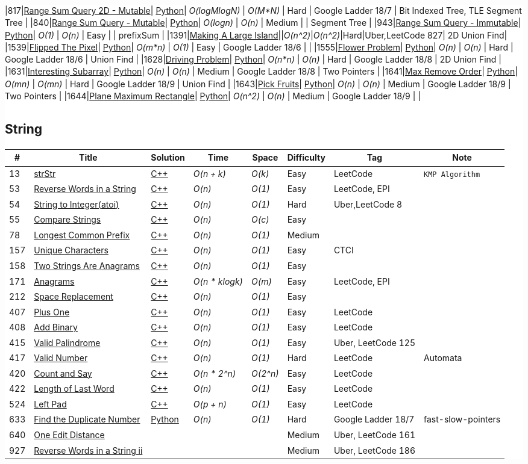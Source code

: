 |817|[Range Sum Query 2D - Mutable](http://lintcode.com/en/problem/range-sum-query-2d-mutable/)| [Python](./Python/817-range-sum-query-2d-mutable.py)| _O(logMlogN)_ | _O(M*N)_ | Hard | Google Ladder 18/7 | Bit Indexed Tree, TLE Segment Tree |
|840|[Range Sum Query - Mutable](http://lintcode.com/en/problem/range-sum-query-mutable/)| [Python](./Python/840-range-sum-query-mutable.py)| _O(logn)_ | _O(n)_ | Medium | | Segment Tree |
|943|[Range Sum Query - Immutable](http://lintcode.com/en/problem/range-sum-query-immutable/)| [Python](./Python/943-range-sum-query-immutable.py)| _O(1)_ | _O(n)_ | Easy | | prefixSum |
|1391|[Making A Large Island](https://www.lintcode.com/problem/making-a-large-island)||_O(n^2)_|_O(n^2)_|Hard|Uber,LeetCode 827| 2D Union Find|
|1539|[Flipped The Pixel](http://lintcode.com/en/problem/flipped-the-pixel/)| [Python](./Python/1539-flipped-the-pixel.py)| _O(m*n)_ | _O(1)_ | Easy | Google Ladder 18/6 | |
|1555|[Flower Problem](http://lintcode.com/en/problem/flower-problem/)| [Python](./Python/1555-flower-problem.py)| _O(n)_ | _O(n)_ | Hard | Google Ladder 18/6 | Union Find |
|1628|[Driving Problem](http://lintcode.com/en/problem/driving-problem/)| [Python](./Python/1628-driving-problem.py)| _O(n*n)_ | _O(n)_ | Hard | Google Ladder 18/8 | 2D Union Find |
|1631|[Interesting Subarray](http://lintcode.com/en/problem/interesting-subarray/)| [Python](./Python/1631-interesting-subarray.py)| _O(n)_ | _O(n)_ | Medium | Google Ladder 18/8 | Two Pointers |
|1641|[Max Remove Order](http://lintcode.com/en/problem/max-remove-order)| [Python](./Python/1641-max-remove-order.py)| _O(mn)_ | _O(mn)_ | Hard | Google Ladder 18/9 | Union Find |
|1643|[Pick Fruits](http://lintcode.com/en/problem/pick-fruits)| [Python](./Python/1643-pick-fruits.py)| _O(n)_ | _O(n)_ | Medium | Google Ladder 18/9 | Two Pointers |
|1644|[Plane Maximum Rectangle](http://lintcode.com/en/problem/plane-maximum-rectangle)| [Python](./Python/1644-plane-maximum-rectangle.py)| _O(n^2)_ | _O(n)_ | Medium | Google Ladder 18/9 | |



## String
| # | Title | Solution | Time | Space | Difficulty | Tag | Note |
|---| ----- | -------- | ---- | ----- | ---------- | --- | ---- |
|13|[strStr](http://lintcode.com/en/problem/strstr/)|[C++](./C++/strstr.cpp)| _O(n + k)_ | _O(k)_ | Easy | LeetCode | `KMP Algorithm` |
|53|[Reverse Words in a String](http://lintcode.com/en/problem/reverse-words-in-a-string/)|[C++](./C++/reverse-words-in-a-string.cpp)| _O(n)_ | _O(1)_ | Easy | LeetCode, EPI | |
|54|[String to Integer(atoi)](http://lintcode.com/en/problem/string-to-integeratoi/)|[C++](./C++/string-to-integeratoi.cpp)| _O(n)_ | _O(1)_ | Hard | Uber,LeetCode 8| |
|55|[Compare Strings](http://lintcode.com/en/problem/compare-strings/)|[C++](./C++/compare-strings.cpp)| _O(n)_ | _O(c)_ | Easy | | |
|78|[Longest Common Prefix](http://lintcode.com/en/problem/longest-common-prefix/)|[C++](./C++/longest-common-prefix.cpp)| _O(n)_ | _O(1)_ | Medium | | |
|157|[Unique Characters](http://lintcode.com/en/problem/unique-characters/)|[C++](./C++/unique-characters.cpp)| _O(n)_ | _O(1)_ | Easy | CTCI | |
|158|[Two Strings Are Anagrams](http://lintcode.com/en/problem/two-strings-are-anagrams/)|[C++](./C++/two-strings-are-anagrams.cpp)| _O(n)_ | _O(1)_ | Easy | | |
|171|[Anagrams](http://lintcode.com/en/problem/anagrams/)|[C++](./C++/anagrams.cpp)| _O(n * klogk)_ | _O(m)_ | Easy | LeetCode, EPI | |
|212|[Space Replacement](http://lintcode.com/en/problem/space-replacement/)|[C++](./C++/space-replacement.cpp)| _O(n)_ | _O(1)_ | Easy | | |
|407|[Plus One](http://lintcode.com/en/problem/plus-one.cpp/)|[C++](./C++/plus-one.cpp)| _O(n)_ | _O(1)_ | Easy | LeetCode | |
|408|[Add Binary](http://lintcode.com/en/problem/add-binary/)|[C++](./C++/add-binary.cpp)| _O(n)_ | _O(1)_ | Easy | LeetCode | |
|415|[Valid Palindrome](http://lintcode.com/en/problem/valid-palindrome/)|[C++](./C++/valid-palindrome.cpp)| _O(n)_ | _O(1)_ | Easy | Uber, LeetCode 125| |
|417|[Valid Number](http://lintcode.com/en/problem/valid-number/)|[C++](./C++/valid-number.cpp)| _O(n)_ | _O(1)_ | Hard | LeetCode | Automata |
|420|[Count and Say](http://lintcode.com/en/problem/count-and-say/)|[C++](./C++/count-and-say.cpp)| _O(n * 2^n)_ | _O(2^n)_ | Easy | LeetCode | |
|422|[Length of Last Word](http://lintcode.com/en/problem/length-of-last-word/)|[C++](./C++/length-of-last-word.cpp)| _O(n)_ | _O(1)_ | Easy | LeetCode | |
|524|[Left Pad](http://lintcode.com/en/problem/left-pad/)|[C++](./C++/left-pad.cpp)| _O(p + n)_ | _O(1)_ | Easy | LeetCode | |
|633|[Find the Duplicate Number](http://lintcode.com/en/problem/find-the-duplicate-number/)|[Python](./Python/633-find-the-duplicate-number.py)| _O(n)_ | _O(1)_ | Hard | Google Ladder 18/7 | fast-slow-pointers |
|640|[One Edit Distance](https://www.lintcode.com/problem/one-edit-distance)||||Medium|Uber, LeetCode 161||
|927|[Reverse Words in a String ii](https://www.lintcode.com/problem/reverse-words-in-a-string-ii)||||Medium|Uber, LeetCode 186||
